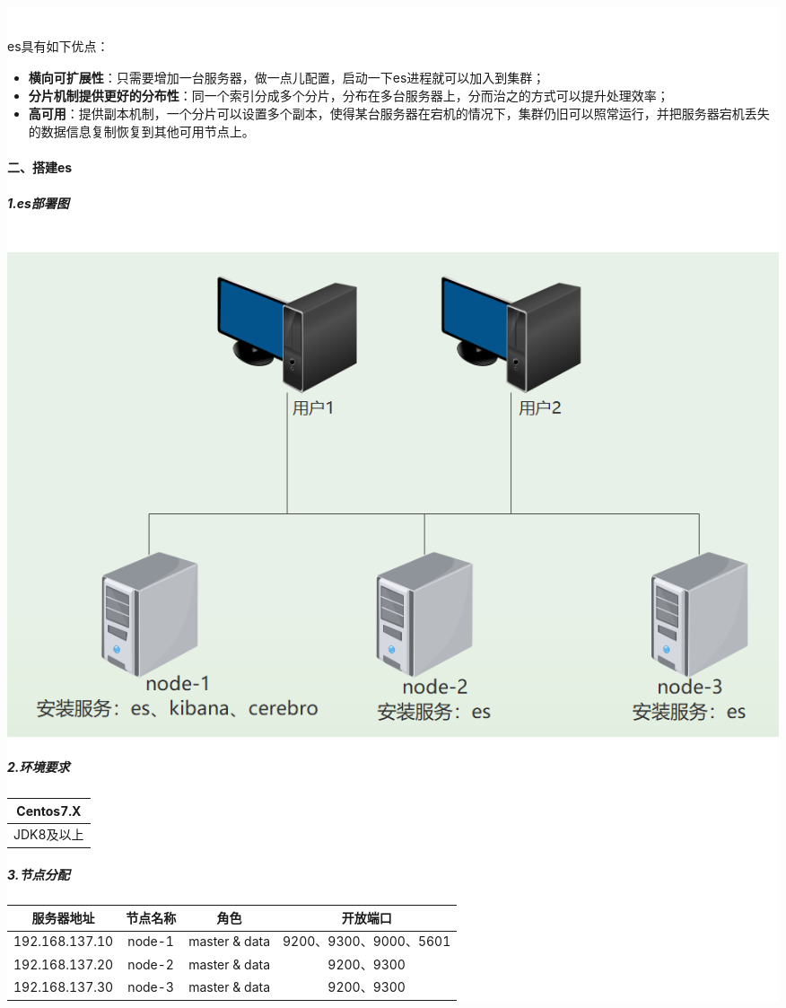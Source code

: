 　　　

es具有如下优点：

- **横向可扩展性**：只需要增加一台服务器，做一点儿配置，启动一下es进程就可以加入到集群；
- **分片机制提供更好的分布性**：同一个索引分成多个分片，分布在多台服务器上，分而治之的方式可以提升处理效率；
- **高可用**：提供副本机制，一个分片可以设置多个副本，使得某台服务器在宕机的情况下，集群仍旧可以照常运行，并把服务器宕机丢失的数据信息复制恢复到其他可用节点上。







#### 二、搭建es

##### 1.es部署图

​		![image-20201013104036533](imgs.markdown/image-20201013104036533.png)

##### 2.环境要求	

| Centos7.X  |
| ---------- |
| JDK8及以上 |

##### 3.节点分配

|   服务器地址   | 节点名称 |     角色      |        开放端口        |
| :------------: | :------: | :-----------: | :--------------------: |
| 192.168.137.10 |  node-1  | master & data | 9200、9300、9000、5601 |
| 192.168.137.20 |  node-2  | master & data |       9200、9300       |
| 192.168.137.30 |  node-3  | master & data |       9200、9300       |
